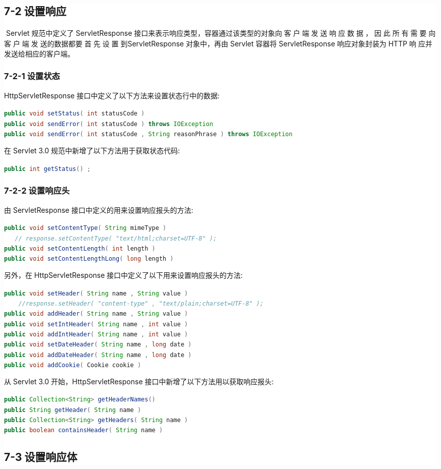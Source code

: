 ## 7-2 设置响应

​	Servlet 规范中定义了 ServletResponse 接口来表示响应类型，容器通过该类型的对象向 客 户 端 发 送 响 应 数 据 ， 因 此 所 有 需 要 向 客 户 端 发 送的数据都要 首 先 设 置 到ServletResponse 对象中，再由 Servlet 容器将 ServletResponse 响应对象封装为 HTTP 响 应并发送给相应的客户端。

### 7-2-1 设置状态

HttpServletResponse 接口中定义了以下方法来设置状态行中的数据:

```java
public void setStatus( int statusCode )
public void sendError( int statusCode ) throws IOException
public void sendError( int statusCode , String reasonPhrase ) throws IOException
```

在 Servlet 3.0 规范中新增了以下方法用于获取状态代码:

```java
public int getStatus() ;
```

### 7-2-2 设置响应头

由 ServletResponse 接口中定义的用来设置响应报头的方法:

```java
public void setContentType( String mimeType )
   // response.setContentType( "text/html;charset=UTF-8" );
public void setContentLength( int length )
public void setContentLengthLong( long length )
```

另外，在 HttpServletResponse 接口中定义了以下用来设置响应报头的方法:

```java
public void setHeader( String name , String value )
    //response.setHeader( "content-type" , "text/plain;charset=UTF-8" );
public void addHeader( String name , String value )
public void setIntHeader( String name , int value )
public void addIntHeader( String name , int value )
public void setDateHeader( String name , long date )
public void addDateHeader( String name , long date )
public void addCookie( Cookie cookie )
```

从 Servlet 3.0 开始，HttpServletResponse 接口中新增了以下方法用以获取响应报头:

```java
public Collection<String> getHeaderNames()
public String getHeader( String name )
public Collection<String> getHeaders( String name )
public boolean containsHeader( String name )
```

## 7-3 设置响应体
